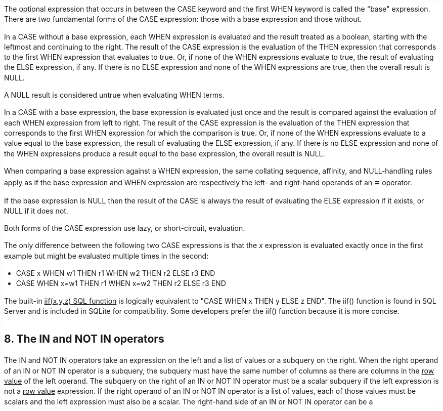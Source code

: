 </p><p>The optional expression that occurs in between the CASE keyword and the
first WHEN keyword is called the "base" expression. There are two
fundamental forms
of the CASE expression: those with a base expression and those without.

</p><p>In a CASE without a base expression, each WHEN expression is evaluated
and the result treated as a boolean, starting with the leftmost and continuing
to the right. The result of the CASE expression is the evaluation of the THEN
expression that corresponds to the first WHEN expression that evaluates to
true. Or, if none of the WHEN expressions evaluate to true, the result of
evaluating the ELSE expression, if any. If there is no ELSE expression and
none of the WHEN expressions are true, then the overall result is NULL.

</p><p>A NULL result is considered untrue when evaluating WHEN terms.

</p><p>In a CASE with a base expression, the base expression is evaluated just
once and the result is compared against the evaluation of each WHEN
expression from left to right. The result of the CASE expression is the
evaluation of the THEN expression that corresponds to the first WHEN
expression for which the comparison is true. Or, if none of the WHEN
expressions evaluate to a value equal to the base expression, the result
of evaluating the ELSE expression, if any. If there is no ELSE expression and
none of the WHEN expressions produce a result equal to the base expression,
the overall result is NULL.

</p><p>When comparing a base expression against a WHEN expression, the same
collating sequence, affinity, and NULL-handling rules apply as if the
base expression and WHEN expression are respectively the left- and
right-hand operands of an <big><b>=</b></big> operator.</p>

<p>If the base
expression is NULL then the result of the CASE is always the result
of evaluating the ELSE expression if it exists, or NULL if it does not.

</p><p>Both forms of the CASE expression use lazy, or short-circuit,
evaluation.

</p><p>The only difference between the following two CASE expressions is that
the <i>x</i> expression is evaluated exactly once in the first example but
might be evaluated multiple times in the second:

</p><ul>
<li>CASE x WHEN w1 THEN r1 WHEN w2 THEN r2 ELSE r3 END
</li><li>CASE WHEN x=w1 THEN r1 WHEN x=w2 THEN r2 ELSE r3 END
</li></ul>

<p>The built-in <a href="lang_corefunc#iif">iif(x,y,z) SQL function</a> is logically
equivalent to "CASE WHEN x THEN y ELSE z END". The iif() function
is found in SQL Server and is included in SQLite for compatibility.
Some developers prefer the iif() function because it is more
concise.


<a name="in_op"></a>

</p><h2 id="the_in_and_not_in_operators"><span>8. </span>The IN and NOT IN operators</h2>
<p>The IN and NOT IN operators take an expression on the
left and a list of values or a subquery on the right.
When the right operand of an IN or NOT IN operator is a subquery, the
subquery must have the same number of columns as there are columns in
the <a href="https://www.sqlite.org/rowvalue.html" target="_blank">row value</a> of the left operand. The subquery on the
right of an IN or NOT IN operator must be a scalar subquery if the left
expression is not a <a href="https://www.sqlite.org/rowvalue.html" target="_blank">row value</a> expression.
If the right operand of an IN or NOT IN operator is a list of values,
each of those values must be scalars and the left expression must also
be a scalar.
The right-hand side of an IN or NOT IN operator can be a